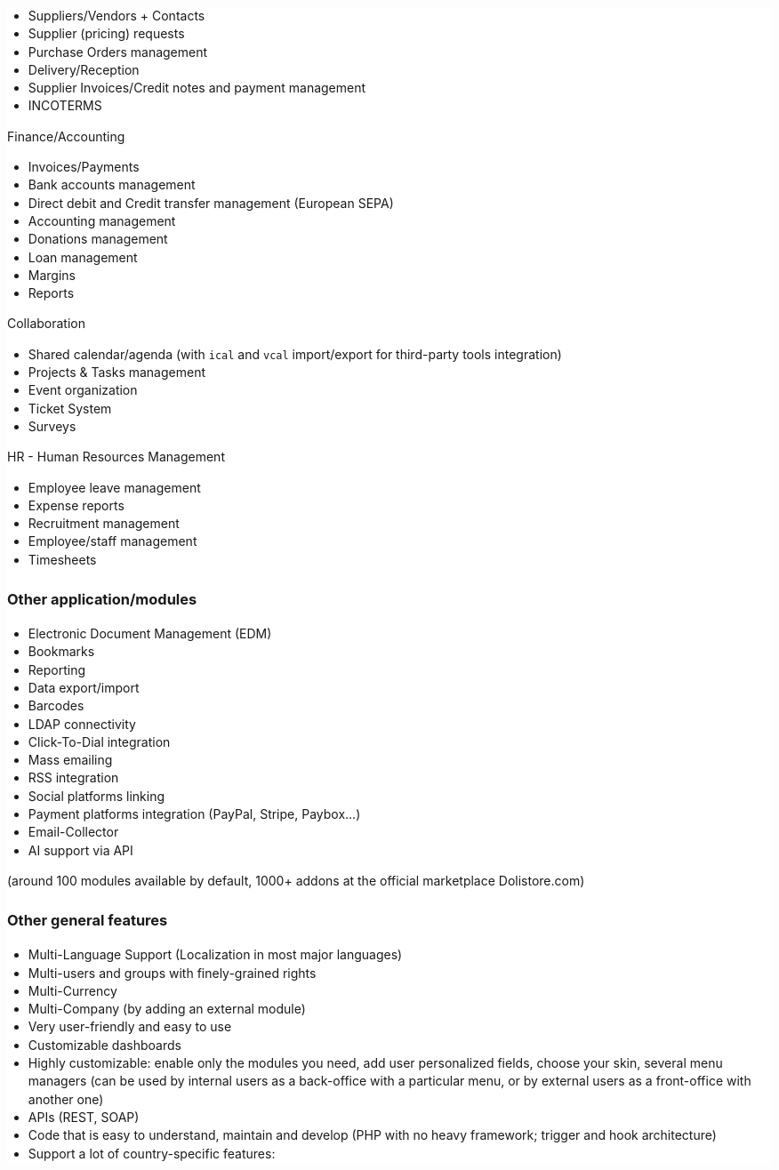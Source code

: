 - Suppliers/Vendors + Contacts
- Supplier (pricing) requests
- Purchase Orders management
- Delivery/Reception
- Supplier Invoices/Credit notes and payment management
- INCOTERMS

 Finance/Accounting

- Invoices/Payments
- Bank accounts management
- Direct debit and Credit transfer management (European SEPA)
- Accounting management
- Donations management
- Loan management
- Margins
- Reports

 Collaboration

- Shared calendar/agenda (with `ical` and `vcal` import/export for third-party tools integration)
- Projects & Tasks management
- Event organization
- Ticket System
- Surveys

 HR - Human Resources Management

- Employee leave management
- Expense reports
- Recruitment management
- Employee/staff management
- Timesheets

### Other application/modules

- Electronic Document Management (EDM)
- Bookmarks
- Reporting
- Data export/import
- Barcodes
- LDAP connectivity
- Click-To-Dial integration
- Mass emailing
- RSS integration
- Social platforms linking
- Payment platforms integration (PayPal, Stripe, Paybox...)
- Email-Collector
- AI support via API

(around 100 modules available by default, 1000+ addons at the official marketplace Dolistore.com)

### Other general features

- Multi-Language Support (Localization in most major languages)
- Multi-users and groups with finely-grained rights
- Multi-Currency
- Multi-Company (by adding an external module)
- Very user-friendly and easy to use
- Customizable dashboards
- Highly customizable: enable only the modules you need, add user personalized fields, choose your skin, several menu managers (can be used by internal users as a back-office with a particular menu, or by external users as a front-office with another one)
- APIs (REST, SOAP)
- Code that is easy to understand, maintain and develop (PHP with no heavy framework; trigger and hook architecture)
- Support a lot of country-specific features: